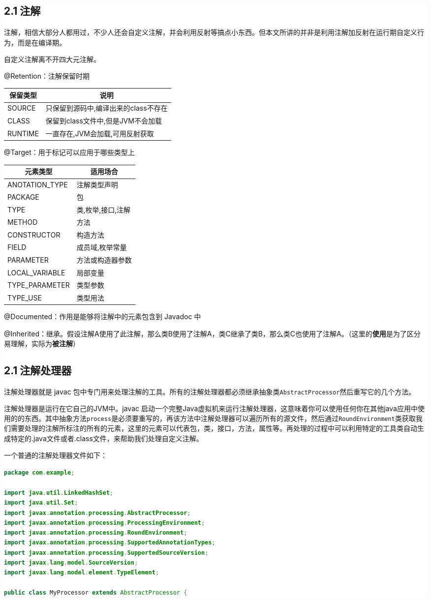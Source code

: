 ## 2.1 注解

注解，相信大部分人都用过，不少人还会自定义注解，并会利用反射等搞点小东西。但本文所讲的并非是利用注解加反射在运行期自定义行为，而是在编译期。

自定义注解离不开四大元注解。

@Retention：注解保留时期

| 保留类型 | 说明                                 |
| -------- | ------------------------------------ |
| SOURCE   | 只保留到源码中,编译出来的class不存在 |
| CLASS    | 保留到class文件中,但是JVM不会加载    |
| RUNTIME  | 一直存在,JVM会加载,可用反射获取      |

@Target：用于标记可以应用于哪些类型上

| 元素类型       | 适用场合          |
| -------------- | ----------------- |
| ANOTATION_TYPE | 注解类型声明      |
| PACKAGE        | 包                |
| TYPE           | 类,枚举,接口,注解 |
| METHOD         | 方法              |
| CONSTRUCTOR    | 构造方法         |
| FIELD          | 成员域,枚举常量  |
| PARAMETER      | 方法或构造器参数 |
| LOCAL_VARIABLE | 局部变量         |
| TYPE_PARAMETER | 类型参数 |
| TYPE_USE       | 类型用法 |

@Documented：作用是能够将注解中的元素包含到 Javadoc 中

@Inherited：继承。假设注解A使用了此注解，那么类B使用了注解A，类C继承了类B，那么类C也使用了注解A。（这里的**使用**是为了区分易理解，实际为**被注解**）

## 2.1 注解处理器

注解处理器就是 javac 包中专门用来处理注解的工具。所有的注解处理器都必须继承抽象类`AbstractProcessor`然后重写它的几个方法。

注解处理器是运行在它自己的JVM中。javac 启动一个完整Java虚拟机来运行注解处理器，这意味着你可以使用任何你在其他java应用中使用的的东西。其中抽象方法`process`是必须要重写的，再该方法中注解处理器可以遍历所有的源文件，然后通过`RoundEnvironment`类获取我们需要处理的注解所标注的所有的元素，这里的元素可以代表包，类，接口，方法，属性等。再处理的过程中可以利用特定的工具类自动生成特定的.java文件或者.class文件，来帮助我们处理自定义注解。 

一个普通的注解处理器文件如下：

```java
package com.example;

import java.util.LinkedHashSet;
import java.util.Set;
import javax.annotation.processing.AbstractProcessor;
import javax.annotation.processing.ProcessingEnvironment;
import javax.annotation.processing.RoundEnvironment;
import javax.annotation.processing.SupportedAnnotationTypes;
import javax.annotation.processing.SupportedSourceVersion;
import javax.lang.model.SourceVersion;
import javax.lang.model.element.TypeElement;

public class MyProcessor extends AbstractProcessor {

```